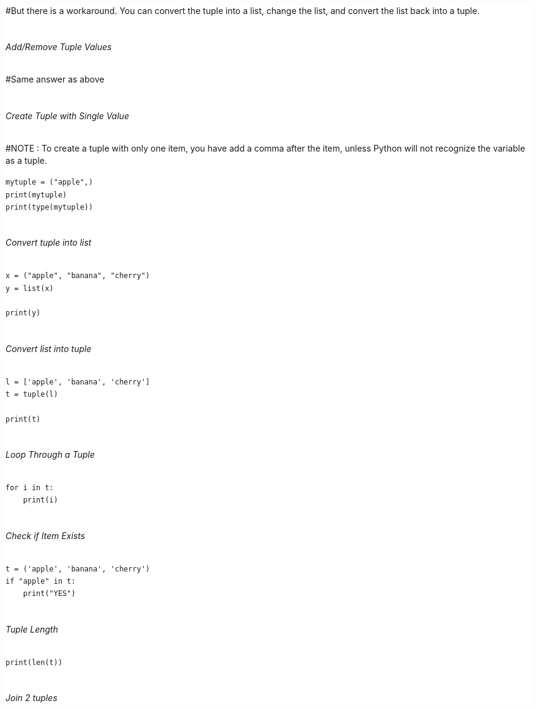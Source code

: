 #But there is a workaround. You can convert the tuple into a list, change the list, and convert the list back into a tuple.

# <h6> Add/Remove Tuple Values
#Same answer as above

# <h6> Create Tuple with Single Value
#NOTE : To create a tuple with only one item, you have add a comma after the item, unless Python will not recognize the variable as a tuple.

	mytuple = ("apple",)
	print(mytuple)
	print(type(mytuple))


# <h6> Convert tuple into list

	x = ("apple", "banana", "cherry")
	y = list(x)

	print(y)

# <h6> Convert list into tuple


	l = ['apple', 'banana', 'cherry']
	t = tuple(l)

	print(t)

# <h6> Loop Through a Tuple

	for i in t:
		print(i)

# <h6> Check if Item Exists

	t = ('apple', 'banana', 'cherry')
	if "apple" in t:
		print("YES")


# <h6> Tuple Length
    print(len(t))

# <h6> Join 2 tuples
